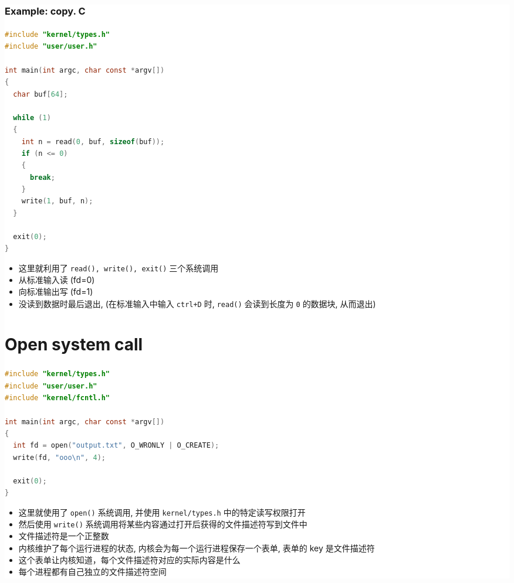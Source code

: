 ### Example: copy. C
```c
#include "kernel/types.h"
#include "user/user.h"

int main(int argc, char const *argv[])
{
  char buf[64];

  while (1)
  {
    int n = read(0, buf, sizeof(buf));
    if (n <= 0)
    {
      break;
    }
    write(1, buf, n);
  }

  exit(0);
}

```
- 这里就利用了 `read(), write(), exit()` 三个系统调用
- 从标准输入读 (fd=0)
- 向标准输出写 (fd=1)
- 没读到数据时最后退出, (在标准输入中输入 `ctrl+D` 时, `read()` 会读到长度为 `0` 的数据块, 从而退出)

# Open system call
```c
#include "kernel/types.h"
#include "user/user.h"
#include "kernel/fcntl.h"

int main(int argc, char const *argv[])
{
  int fd = open("output.txt", O_WRONLY | O_CREATE);
  write(fd, "ooo\n", 4);

  exit(0);
}

```
- 这里就使用了 `open()` 系统调用, 并使用 `kernel/types.h` 中的特定读写权限打开
- 然后使用 `write()` 系统调用将某些内容通过打开后获得的文件描述符写到文件中
- 文件描述符是一个正整数
- 内核维护了每个运行进程的状态, 内核会为每一个运行进程保存一个表单, 表单的 key 是文件描述符
- 这个表单让内核知道，每个文件描述符对应的实际内容是什么
- 每个进程都有自己独立的文件描述符空间

